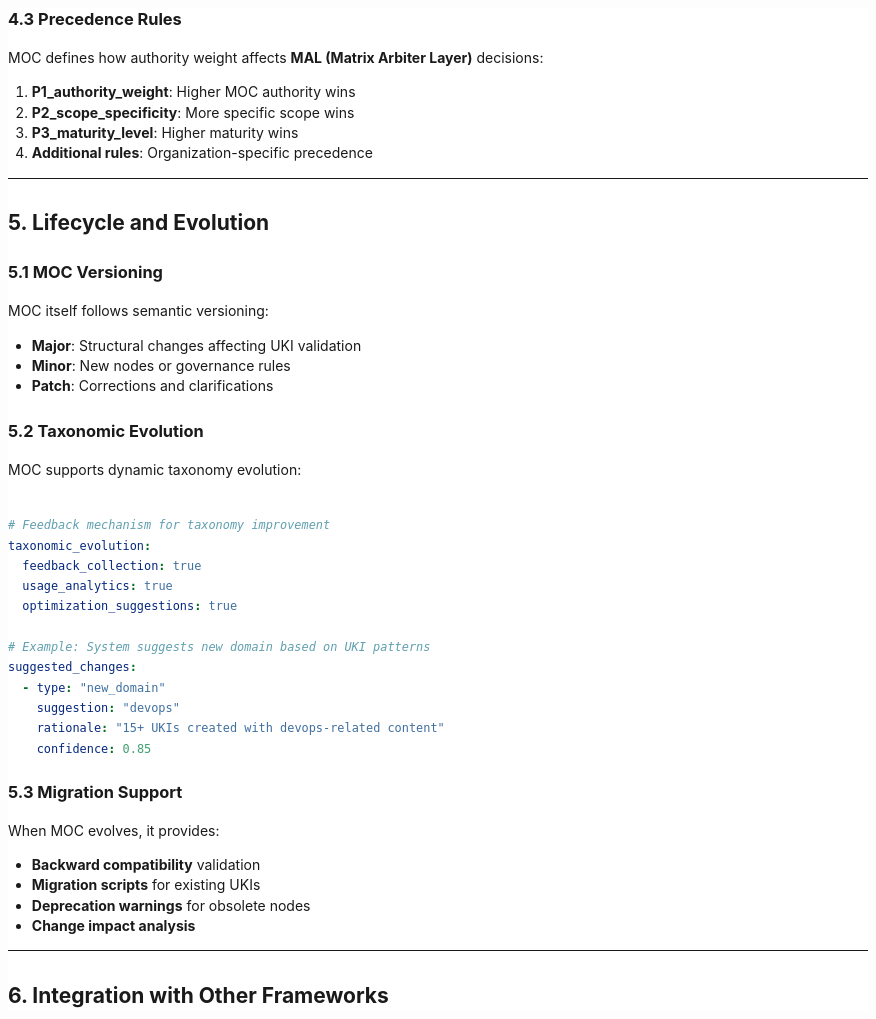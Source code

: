 ### 4.3 Precedence Rules

MOC defines how authority weight affects **MAL (Matrix Arbiter Layer)** decisions:

1. **P1_authority_weight**: Higher MOC authority wins
2. **P2_scope_specificity**: More specific scope wins
3. **P3_maturity_level**: Higher maturity wins
4. **Additional rules**: Organization-specific precedence

---

## 5. Lifecycle and Evolution

### 5.1 MOC Versioning

MOC itself follows semantic versioning:
- **Major**: Structural changes affecting UKI validation
- **Minor**: New nodes or governance rules
- **Patch**: Corrections and clarifications

### 5.2 Taxonomic Evolution

MOC supports dynamic taxonomy evolution:

```yaml

# Feedback mechanism for taxonomy improvement
taxonomic_evolution:
  feedback_collection: true
  usage_analytics: true
  optimization_suggestions: true
  
# Example: System suggests new domain based on UKI patterns
suggested_changes:
  - type: "new_domain"
    suggestion: "devops"
    rationale: "15+ UKIs created with devops-related content"
    confidence: 0.85
```

### 5.3 Migration Support

When MOC evolves, it provides:
- **Backward compatibility** validation
- **Migration scripts** for existing UKIs
- **Deprecation warnings** for obsolete nodes
- **Change impact analysis**

---

## 6. Integration with Other Frameworks
